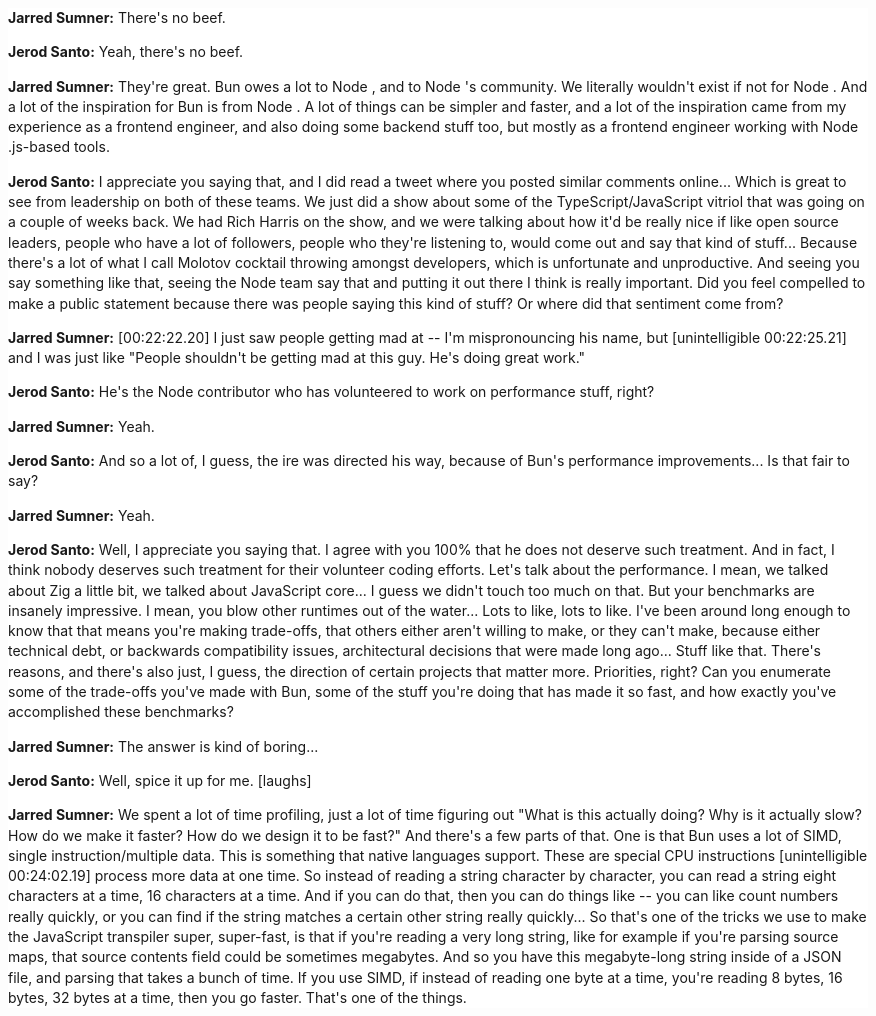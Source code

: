 **Jarred Sumner:** There's no beef.

**Jerod Santo:** Yeah, there's no beef.

**Jarred Sumner:** They're great. Bun owes a lot to Node , and to Node 's community. We literally wouldn't exist if not for Node . And a lot of the inspiration for Bun is from Node . A lot of things can be simpler and faster, and a lot of the inspiration came from my experience as a frontend engineer, and also doing some backend stuff too, but mostly as a frontend engineer working with Node .js-based tools.

**Jerod Santo:** I appreciate you saying that, and I did read a tweet where you posted similar comments online... Which is great to see from leadership on both of these teams. We just did a show about some of the TypeScript/JavaScript vitriol that was going on a couple of weeks back. We had Rich Harris on the show, and we were talking about how it'd be really nice if like open source leaders, people who have a lot of followers, people who they're listening to, would come out and say that kind of stuff... Because there's a lot of what I call Molotov cocktail throwing amongst developers, which is unfortunate and unproductive. And seeing you say something like that, seeing the Node team say that and putting it out there I think is really important. Did you feel compelled to make a public statement because there was people saying this kind of stuff? Or where did that sentiment come from?

**Jarred Sumner:** \[00:22:22.20\] I just saw people getting mad at -- I'm mispronouncing his name, but \[unintelligible 00:22:25.21\] and I was just like "People shouldn't be getting mad at this guy. He's doing great work."

**Jerod Santo:** He's the Node contributor who has volunteered to work on performance stuff, right?

**Jarred Sumner:** Yeah.

**Jerod Santo:** And so a lot of, I guess, the ire was directed his way, because of Bun's performance improvements... Is that fair to say?

**Jarred Sumner:** Yeah.

**Jerod Santo:** Well, I appreciate you saying that. I agree with you 100% that he does not deserve such treatment. And in fact, I think nobody deserves such treatment for their volunteer coding efforts. Let's talk about the performance. I mean, we talked about Zig a little bit, we talked about JavaScript core... I guess we didn't touch too much on that. But your benchmarks are insanely impressive. I mean, you blow other runtimes out of the water... Lots to like, lots to like. I've been around long enough to know that that means you're making trade-offs, that others either aren't willing to make, or they can't make, because either technical debt, or backwards compatibility issues, architectural decisions that were made long ago... Stuff like that. There's reasons, and there's also just, I guess, the direction of certain projects that matter more. Priorities, right? Can you enumerate some of the trade-offs you've made with Bun, some of the stuff you're doing that has made it so fast, and how exactly you've accomplished these benchmarks?

**Jarred Sumner:** The answer is kind of boring...

**Jerod Santo:** Well, spice it up for me. \[laughs\]

**Jarred Sumner:** We spent a lot of time profiling, just a lot of time figuring out "What is this actually doing? Why is it actually slow? How do we make it faster? How do we design it to be fast?" And there's a few parts of that. One is that Bun uses a lot of SIMD, single instruction/multiple data. This is something that native languages support. These are special CPU instructions \[unintelligible 00:24:02.19\] process more data at one time. So instead of reading a string character by character, you can read a string eight characters at a time, 16 characters at a time. And if you can do that, then you can do things like -- you can like count numbers really quickly, or you can find if the string matches a certain other string really quickly... So that's one of the tricks we use to make the JavaScript transpiler super, super-fast, is that if you're reading a very long string, like for example if you're parsing source maps, that source contents field could be sometimes megabytes. And so you have this megabyte-long string inside of a JSON file, and parsing that takes a bunch of time. If you use SIMD, if instead of reading one byte at a time, you're reading 8 bytes, 16 bytes, 32 bytes at a time, then you go faster. That's one of the things.

